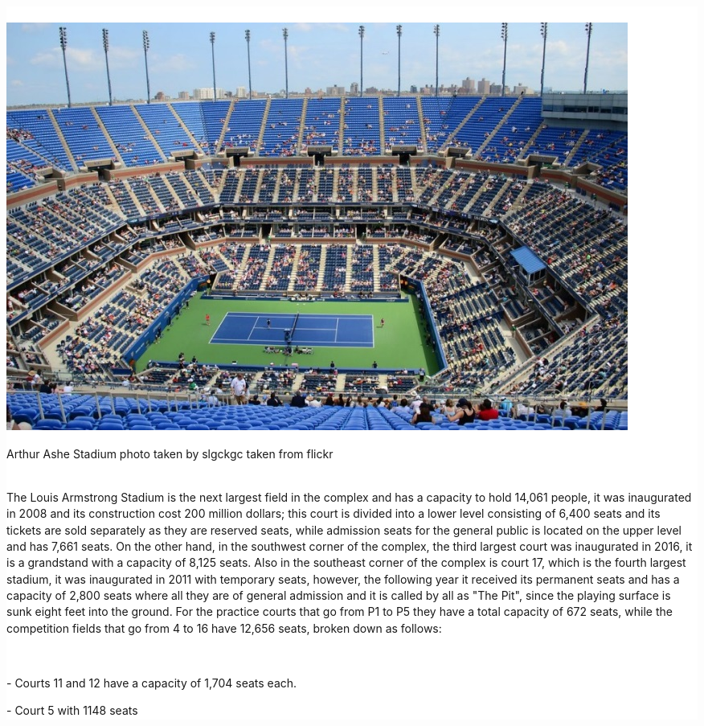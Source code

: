 <br>![Arthur Ashe Stadium photo taken by slgckgc taken from flickr](./_static/images/the-us-open/image8.jpeg)

Arthur Ashe Stadium photo taken by slgckgc taken from flickr

<br>The Louis Armstrong Stadium is the next largest field in the complex and
has a capacity to hold 14,061 people, it was inaugurated in 2008 and its
construction cost 200 million dollars; this court is divided into a
lower level consisting of 6,400 seats and its tickets are sold
separately as they are reserved seats, while admission seats for the
general public is located on the upper level and has 7,661 seats. On the
other hand, in the southwest corner of the complex, the third largest
court was inaugurated in 2016, it is a grandstand with a capacity of
8,125 seats. Also in the southeast corner of the complex is court 17,
which is the fourth largest stadium, it was inaugurated in 2011 with
temporary seats, however, the following year it received its permanent
seats and has a capacity of 2,800 seats where all they are of general
admission and it is called by all as \"The Pit\", since the playing
surface is sunk eight feet into the ground. For the practice courts that
go from P1 to P5 they have a total capacity of 672 seats, while the
competition fields that go from 4 to 16 have 12,656 seats, broken down
as follows:

<br>

\- Courts 11 and 12 have a capacity of 1,704 seats each.

\- Court 5 with 1148 seats
